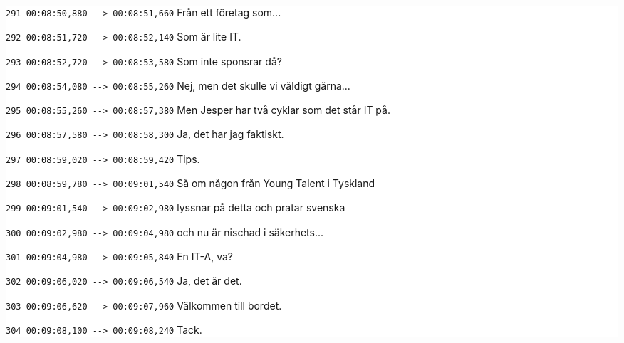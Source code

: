 

`291 00:08:50,880 --> 00:08:51,660`
Från ett företag som...



`292 00:08:51,720 --> 00:08:52,140`
Som är lite IT.



`293 00:08:52,720 --> 00:08:53,580`
Som inte sponsrar då?



`294 00:08:54,080 --> 00:08:55,260`
Nej, men det skulle vi väldigt gärna...



`295 00:08:55,260 --> 00:08:57,380`
Men Jesper har två cyklar som det står IT på.



`296 00:08:57,580 --> 00:08:58,300`
Ja, det har jag faktiskt.



`297 00:08:59,020 --> 00:08:59,420`
Tips.



`298 00:08:59,780 --> 00:09:01,540`
Så om någon från Young Talent i Tyskland



`299 00:09:01,540 --> 00:09:02,980`
lyssnar på detta och pratar svenska



`300 00:09:02,980 --> 00:09:04,980`
och nu är nischad i säkerhets...



`301 00:09:04,980 --> 00:09:05,840`
En IT-A, va?



`302 00:09:06,020 --> 00:09:06,540`
Ja, det är det.



`303 00:09:06,620 --> 00:09:07,960`
Välkommen till bordet.



`304 00:09:08,100 --> 00:09:08,240`
Tack.
